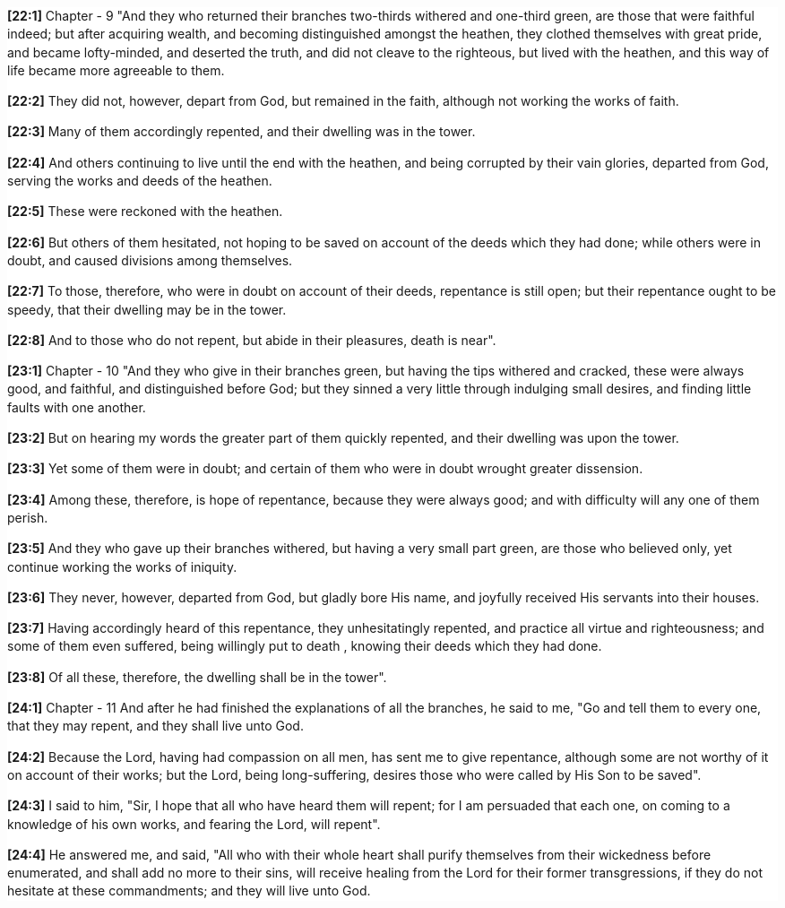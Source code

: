**[22:1]** Chapter - 9  "And they who returned their branches two-thirds withered and one-third green, are those that were faithful indeed; but after acquiring wealth, and becoming distinguished amongst the heathen, they clothed themselves with great pride, and became lofty-minded, and deserted the truth, and did not cleave to the righteous, but lived with the heathen, and this way of life became more agreeable to them.

**[22:2]** They did not, however, depart from God, but remained in the faith, although not working the works of faith.

**[22:3]** Many of them accordingly repented, and their dwelling was in the tower.

**[22:4]** And others continuing to live until the end with the heathen, and being corrupted by their vain glories, departed from God, serving the works and deeds of the heathen.

**[22:5]** These were reckoned with the heathen.

**[22:6]** But others of them hesitated, not hoping to be saved on account of the deeds which they had done; while others were in doubt, and caused divisions among themselves.

**[22:7]** To those, therefore, who were in doubt on account of their deeds, repentance is still open; but their repentance ought to be speedy, that their dwelling may be in the tower.

**[22:8]** And to those who do not repent, but abide in their pleasures, death is near".

**[23:1]** Chapter - 10  "And they who give in their branches green, but having the tips withered and cracked, these were always good, and faithful, and distinguished before God; but they sinned a very little through indulging small desires, and finding little faults with one another.

**[23:2]** But on hearing my words the greater part of them quickly repented, and their dwelling was upon the tower.

**[23:3]** Yet some of them were in doubt; and certain of them who were in doubt wrought greater dissension.

**[23:4]** Among these, therefore, is hope of repentance, because they were always good; and with difficulty will any one of them perish.

**[23:5]** And they who gave up their branches withered, but having a very small part green, are those who believed only, yet continue working the works of iniquity.

**[23:6]** They never, however, departed from God, but gladly bore His name, and joyfully received His servants into their houses.

**[23:7]** Having accordingly heard of this repentance, they unhesitatingly repented, and practice all virtue and righteousness; and some of them even suffered, being willingly put to death , knowing their deeds which they had done.

**[23:8]** Of all these, therefore, the dwelling shall be in the tower".

**[24:1]** Chapter - 11  And after he had finished the explanations of all the branches, he said to me, "Go and tell them to every one, that they may repent, and they shall live unto God.

**[24:2]** Because the Lord, having had compassion on all men, has sent me to give repentance, although some are not worthy of it on account of their works; but the Lord, being long-suffering, desires those who were called by His Son to be saved".

**[24:3]** I said to him, "Sir, I hope that all who have heard them will repent; for I am persuaded that each one, on coming to a knowledge of his own works, and fearing the Lord, will repent".

**[24:4]** He answered me, and said, "All who with their whole heart shall purify themselves from their wickedness before enumerated, and shall add no more to their sins, will receive healing from the Lord for their former transgressions, if they do not hesitate at these commandments; and they will live unto God.
